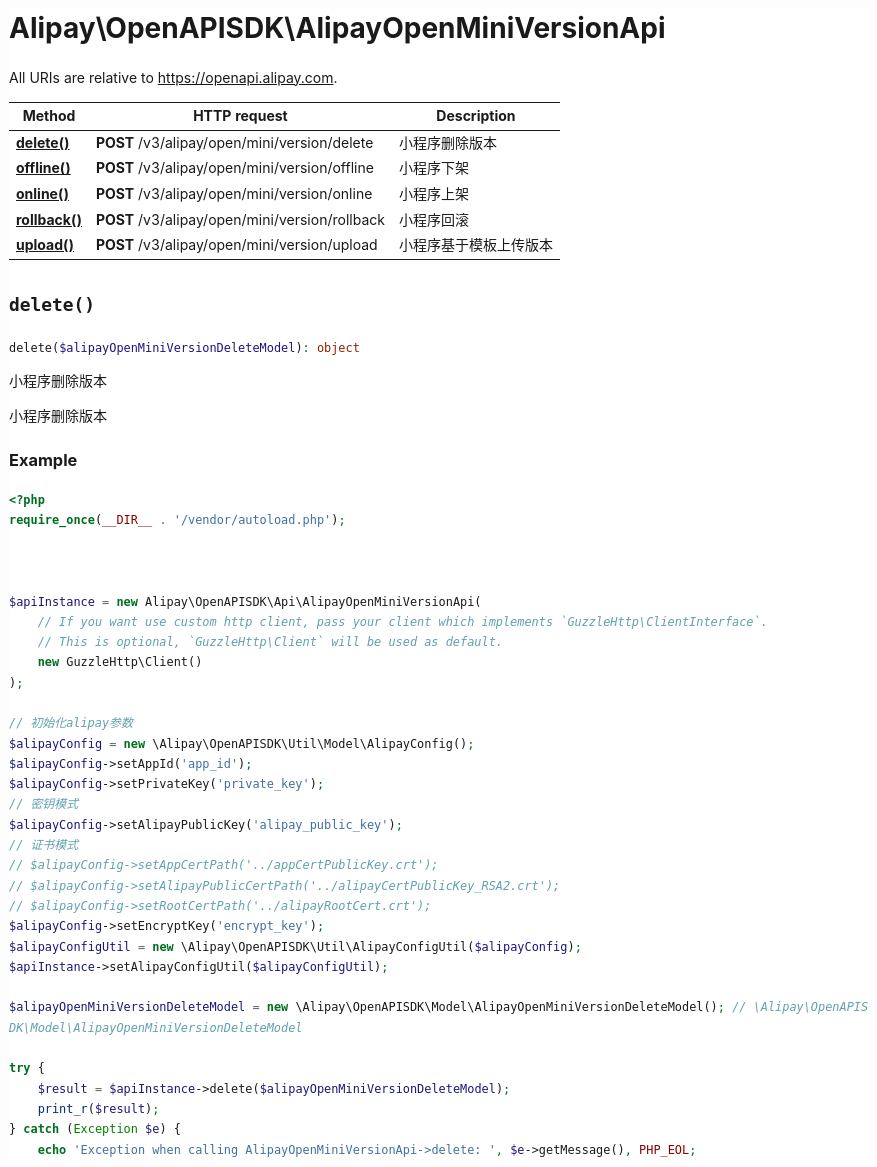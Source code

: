 # Alipay\OpenAPISDK\AlipayOpenMiniVersionApi

All URIs are relative to https://openapi.alipay.com.

Method | HTTP request | Description
------------- | ------------- | -------------
[**delete()**](AlipayOpenMiniVersionApi.md#delete) | **POST** /v3/alipay/open/mini/version/delete | 小程序删除版本
[**offline()**](AlipayOpenMiniVersionApi.md#offline) | **POST** /v3/alipay/open/mini/version/offline | 小程序下架
[**online()**](AlipayOpenMiniVersionApi.md#online) | **POST** /v3/alipay/open/mini/version/online | 小程序上架
[**rollback()**](AlipayOpenMiniVersionApi.md#rollback) | **POST** /v3/alipay/open/mini/version/rollback | 小程序回滚
[**upload()**](AlipayOpenMiniVersionApi.md#upload) | **POST** /v3/alipay/open/mini/version/upload | 小程序基于模板上传版本


## `delete()`

```php
delete($alipayOpenMiniVersionDeleteModel): object
```

小程序删除版本

小程序删除版本

### Example

```php
<?php
require_once(__DIR__ . '/vendor/autoload.php');



$apiInstance = new Alipay\OpenAPISDK\Api\AlipayOpenMiniVersionApi(
    // If you want use custom http client, pass your client which implements `GuzzleHttp\ClientInterface`.
    // This is optional, `GuzzleHttp\Client` will be used as default.
    new GuzzleHttp\Client()
);

// 初始化alipay参数
$alipayConfig = new \Alipay\OpenAPISDK\Util\Model\AlipayConfig();
$alipayConfig->setAppId('app_id');
$alipayConfig->setPrivateKey('private_key');
// 密钥模式
$alipayConfig->setAlipayPublicKey('alipay_public_key');
// 证书模式
// $alipayConfig->setAppCertPath('../appCertPublicKey.crt');
// $alipayConfig->setAlipayPublicCertPath('../alipayCertPublicKey_RSA2.crt');
// $alipayConfig->setRootCertPath('../alipayRootCert.crt');
$alipayConfig->setEncryptKey('encrypt_key');
$alipayConfigUtil = new \Alipay\OpenAPISDK\Util\AlipayConfigUtil($alipayConfig);
$apiInstance->setAlipayConfigUtil($alipayConfigUtil);

$alipayOpenMiniVersionDeleteModel = new \Alipay\OpenAPISDK\Model\AlipayOpenMiniVersionDeleteModel(); // \Alipay\OpenAPISDK\Model\AlipayOpenMiniVersionDeleteModel

try {
    $result = $apiInstance->delete($alipayOpenMiniVersionDeleteModel);
    print_r($result);
} catch (Exception $e) {
    echo 'Exception when calling AlipayOpenMiniVersionApi->delete: ', $e->getMessage(), PHP_EOL;
```
